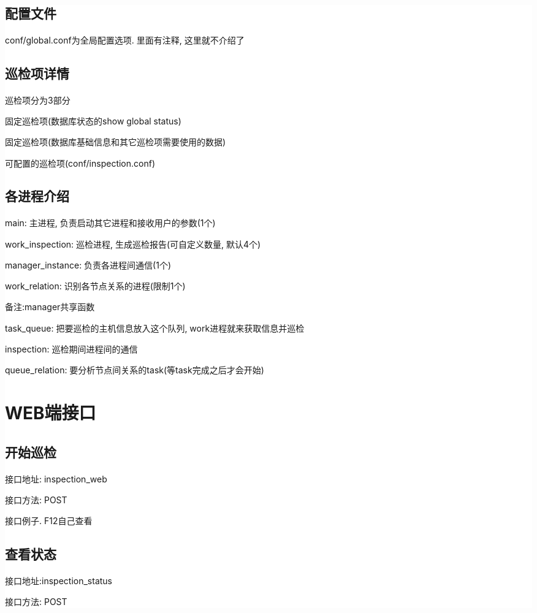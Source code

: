 

## 配置文件

conf/global.conf为全局配置选项. 里面有注释, 这里就不介绍了



##  巡检项详情

巡检项分为3部分

固定巡检项(数据库状态的show global status)

固定巡检项(数据库基础信息和其它巡检项需要使用的数据)

可配置的巡检项(conf/inspection.conf)



## 各进程介绍

main: 主进程, 负责启动其它进程和接收用户的参数(1个)

work_inspection: 巡检进程, 生成巡检报告(可自定义数量, 默认4个)

manager_instance: 负责各进程间通信(1个)

work_relation: 识别各节点关系的进程(限制1个)



备注:manager共享函数

task_queue: 把要巡检的主机信息放入这个队列, work进程就来获取信息并巡检

inspection: 巡检期间进程间的通信

queue_relation: 要分析节点间关系的task(等task完成之后才会开始)



# WEB端接口

## 开始巡检

接口地址: inspection_web

接口方法: POST

接口例子. F12自己查看



## 查看状态

接口地址:inspection_status

接口方法: POST
